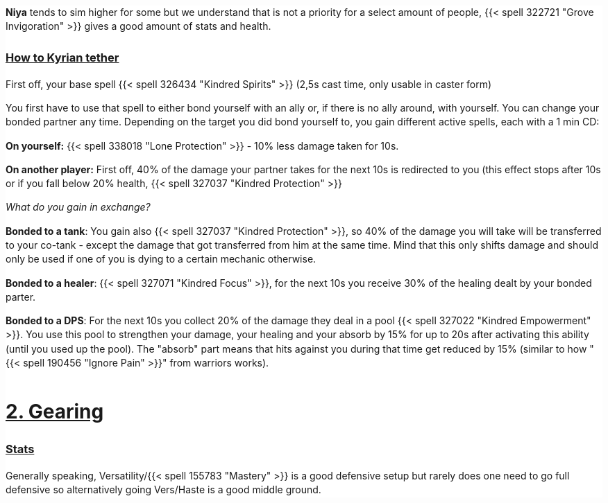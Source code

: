 **Niya** tends to sim higher for some but we understand that is not a priority for a select amount of people, {{< spell 322721 "Grove Invigoration" >}} gives a good amount of stats and health. 

<div id="kyrian-tether">

### [How to Kyrian tether](#kyrian-tether)

</div>

First off, your base spell {{< spell 326434 "Kindred Spirits" >}} (2,5s cast time, only usable in caster form)

You first have to use that spell to either bond yourself with an ally or, if there is no ally around, with yourself. You can change your bonded partner any time.
Depending on the target you did bond yourself to, you gain different active spells, each with a 1 min CD:

**On yourself:** {{< spell 338018 "Lone Protection" >}} - 10% less damage taken for 10s.

**On another player:** First off, 40% of the damage your partner takes for the next 10s is redirected to you (this effect stops after 10s or if you fall below 20% health, {{< spell 327037 "Kindred Protection" >}}

*What do you gain in exchange?*

**Bonded to a tank**:
You gain also {{< spell 327037 "Kindred Protection" >}}, so 40% of the damage you will take will be transferred to your co-tank - except the damage that got transferred from him at the same time. Mind that this only shifts damage and should only be used if one of you is dying to a certain mechanic otherwise.

**Bonded to a healer**: 
{{< spell 327071 "Kindred Focus" >}}, for the next 10s you receive 30% of the healing dealt by your bonded parter. 

**Bonded to a DPS**: 
For the next 10s you collect 20% of the damage they deal in a pool {{< spell 327022 "Kindred Empowerment" >}}. 
You use this pool to strengthen your damage, your healing and your absorb by 15% for up to 20s after activating this ability (until you used up the pool).
The "absorb" part means that hits against you during that time get reduced by 15% (similar to how "{{< spell 190456 "Ignore Pain" >}}" from warriors works).

<div id="gearing">
 
# [2. Gearing](#gearing)
 
</div>

<div id="stats">

### [Stats](#stats)
 
</div>

Generally speaking, Versatility/{{< spell 155783 "Mastery" >}} is a good defensive setup but rarely does one need to go full defensive so alternatively going Vers/Haste is a good middle ground.

